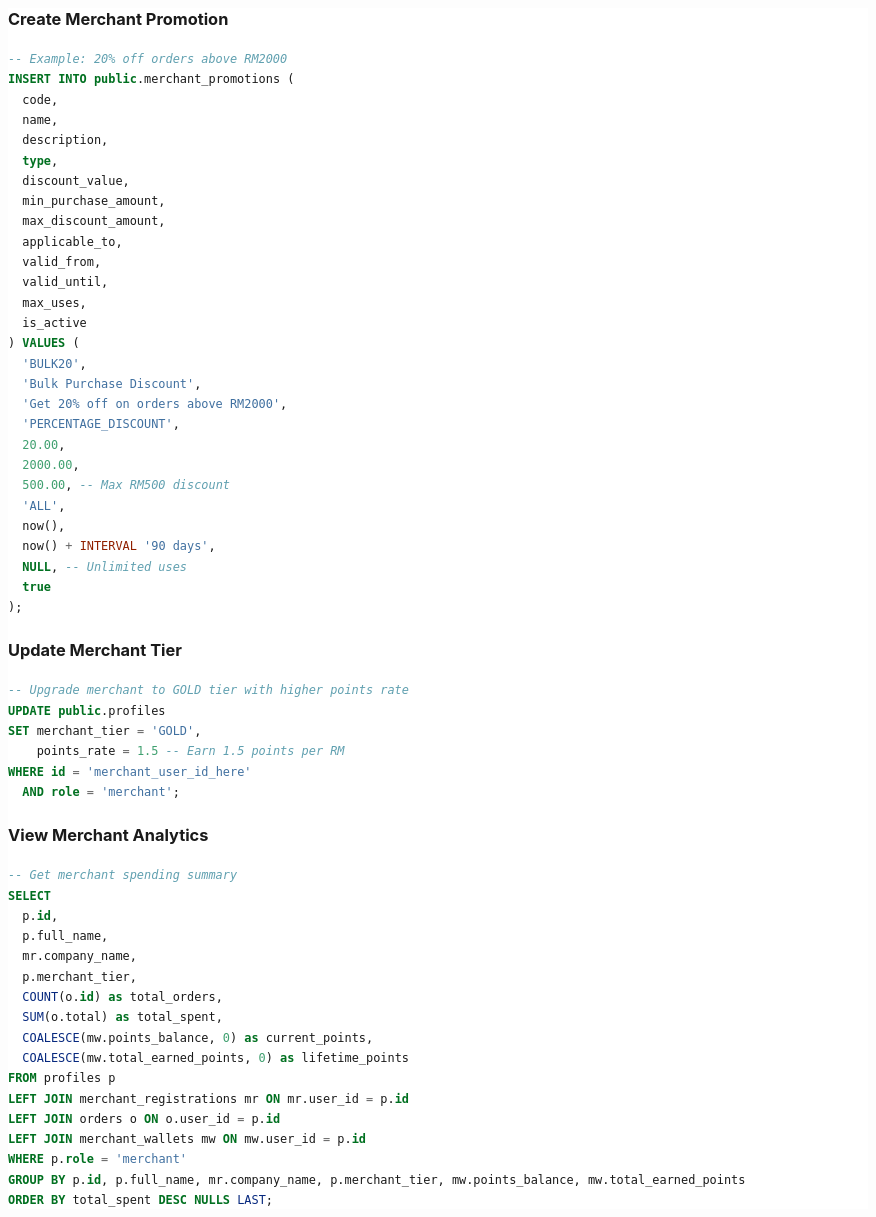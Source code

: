 ### Create Merchant Promotion

```sql
-- Example: 20% off orders above RM2000
INSERT INTO public.merchant_promotions (
  code,
  name,
  description,
  type,
  discount_value,
  min_purchase_amount,
  max_discount_amount,
  applicable_to,
  valid_from,
  valid_until,
  max_uses,
  is_active
) VALUES (
  'BULK20',
  'Bulk Purchase Discount',
  'Get 20% off on orders above RM2000',
  'PERCENTAGE_DISCOUNT',
  20.00,
  2000.00,
  500.00, -- Max RM500 discount
  'ALL',
  now(),
  now() + INTERVAL '90 days',
  NULL, -- Unlimited uses
  true
);
```

### Update Merchant Tier

```sql
-- Upgrade merchant to GOLD tier with higher points rate
UPDATE public.profiles
SET merchant_tier = 'GOLD',
    points_rate = 1.5 -- Earn 1.5 points per RM
WHERE id = 'merchant_user_id_here'
  AND role = 'merchant';
```

### View Merchant Analytics

```sql
-- Get merchant spending summary
SELECT
  p.id,
  p.full_name,
  mr.company_name,
  p.merchant_tier,
  COUNT(o.id) as total_orders,
  SUM(o.total) as total_spent,
  COALESCE(mw.points_balance, 0) as current_points,
  COALESCE(mw.total_earned_points, 0) as lifetime_points
FROM profiles p
LEFT JOIN merchant_registrations mr ON mr.user_id = p.id
LEFT JOIN orders o ON o.user_id = p.id
LEFT JOIN merchant_wallets mw ON mw.user_id = p.id
WHERE p.role = 'merchant'
GROUP BY p.id, p.full_name, mr.company_name, p.merchant_tier, mw.points_balance, mw.total_earned_points
ORDER BY total_spent DESC NULLS LAST;
```